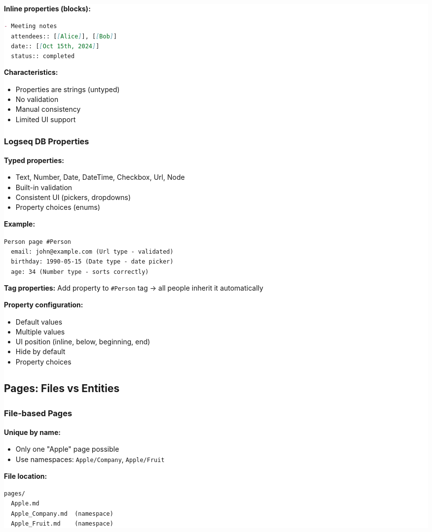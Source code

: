 **Inline properties (blocks):**
```markdown
- Meeting notes
  attendees:: [[Alice]], [[Bob]]
  date:: [[Oct 15th, 2024]]
  status:: completed
```

**Characteristics:**
- Properties are strings (untyped)
- No validation
- Manual consistency
- Limited UI support

### Logseq DB Properties

**Typed properties:**
- Text, Number, Date, DateTime, Checkbox, Url, Node
- Built-in validation
- Consistent UI (pickers, dropdowns)
- Property choices (enums)

**Example:**
```
Person page #Person
  email: john@example.com (Url type - validated)
  birthday: 1990-05-15 (Date type - date picker)
  age: 34 (Number type - sorts correctly)
```

**Tag properties:**
Add property to `#Person` tag → all people inherit it automatically

**Property configuration:**
- Default values
- Multiple values
- UI position (inline, below, beginning, end)
- Hide by default
- Property choices

## Pages: Files vs Entities

### File-based Pages

**Unique by name:**
- Only one "Apple" page possible
- Use namespaces: `Apple/Company`, `Apple/Fruit`

**File location:**
```
pages/
  Apple.md
  Apple_Company.md  (namespace)
  Apple_Fruit.md    (namespace)
```
